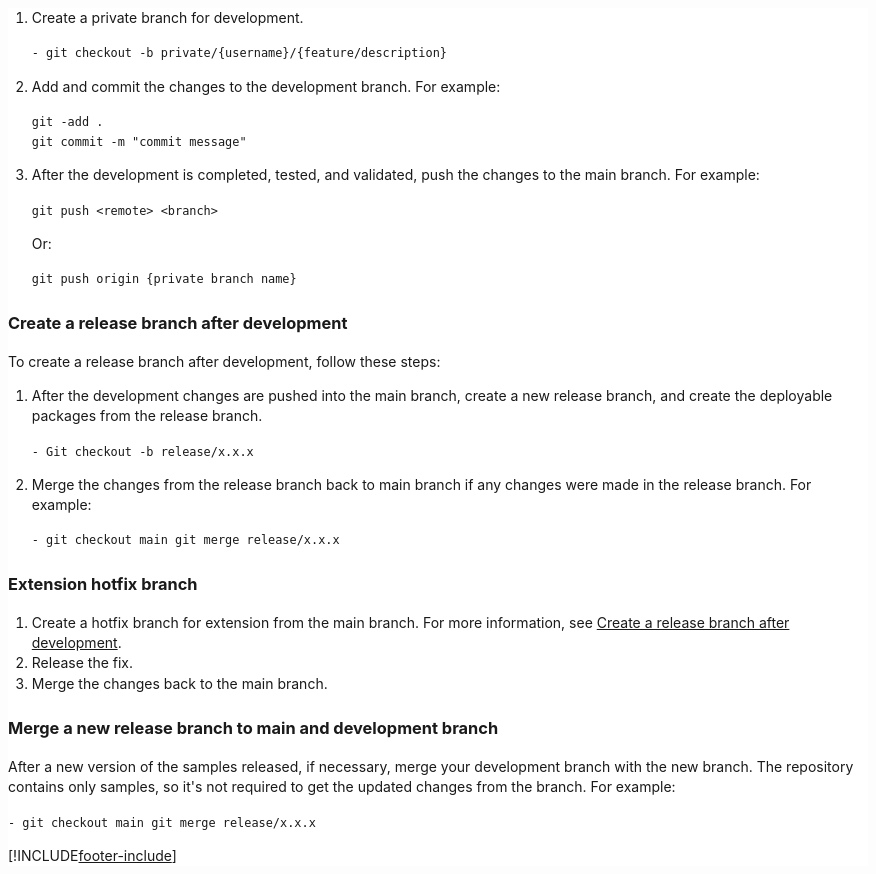 1. Create a private branch for development.

    ```dos
    - git checkout -b private/{username}/{feature/description}
    ```

2. Add and commit the changes to the development branch. For example:

    ```dos
    git -add . 
    git commit -m "commit message"
    ```

3. After the development is completed, tested, and validated, push the changes to the main branch. For example:

    ```dos
    git push <remote> <branch>
    ```

    Or:

    ```dos
    git push origin {private branch name}
    ```

### Create a release branch after development

To create a release branch after development, follow these steps:

1. After the development changes are pushed into the main branch, create a new release branch, and create the deployable packages from the release branch.

    ```dos
    - Git checkout -b release/x.x.x
    ```

2. Merge the changes from the release branch back to main branch if any changes were made in the release branch. For example:

    ```dos
    - git checkout main git merge release/x.x.x
    ```

### Extension hotfix branch

1. Create a hotfix branch for extension from the main branch. For more information, see [Create a release branch after development](#create-a-release-branch-after-development).
2. Release the fix.
3. Merge the changes back to the main branch.

### Merge a new release branch to main and development branch

After a new version of the samples released, if necessary, merge your development branch with the new branch. The repository contains only samples, so it's not required to get the updated changes from the branch. For example:

```dos
- git checkout main git merge release/x.x.x
```

[!INCLUDE[footer-include](../../../includes/footer-banner.md)]
